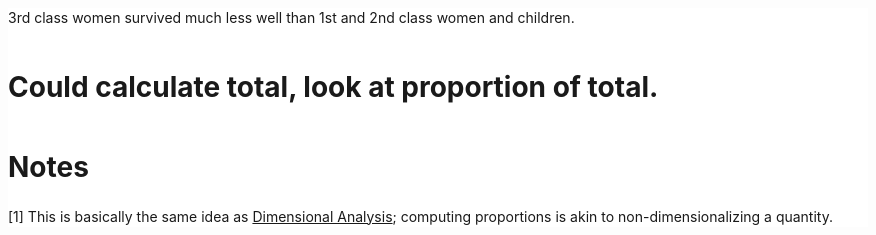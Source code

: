 
3rd class women survived much less well than 1st and 2nd class women and
children.

# Could calculate total, look at proportion of total.

# Notes



\[1\] This is basically the same idea as [Dimensional
Analysis](https://en.wikipedia.org/wiki/Dimensional_analysis); computing
proportions is akin to non-dimensionalizing a quantity.
